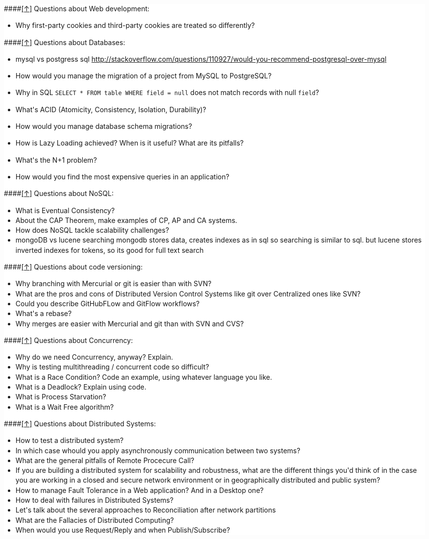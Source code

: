 
####[[↑]](#toc) <a name='web'>Questions about Web development:</a>
* Why first-party cookies and third-party cookies are treated so differently?


####[[↑]](#toc) <a name='databases'>Questions about Databases:</a>
* mysql vs postgress sql
http://stackoverflow.com/questions/110927/would-you-recommend-postgresql-over-mysql

* How would you manage the migration of a project from MySQL to PostgreSQL?
* Why in SQL ```SELECT * FROM table WHERE field = null``` does not match records with null ``field``?
* What's ACID (Atomicity, Consistency, Isolation, Durability)?
* How would you manage database schema migrations?
* How is Lazy Loading achieved? When is it useful? What are its pitfalls?
* What's the N+1 problem?
* How would you find the most expensive queries in an application?


####[[↑]](#toc) <a name='nosql'>Questions about NoSQL:</a>

* What is Eventual Consistency?
* About the CAP Theorem, make examples of CP, AP and CA systems.
* How does NoSQL tackle scalability challenges?
* mongoDB vs lucene searching
mongodb stores data, creates indexes as in sql so searching is similar to sql. but lucene stores inverted indexes for tokens, so its good for full text search


####[[↑]](#toc) <a name='codeversioning'>Questions about code versioning:</a>

* Why branching with Mercurial or git is easier than with SVN?
* What are the pros and cons of Distributed Version Control Systems like git over Centralized ones like SVN?
* Could you describe GitHubFLow and GitFlow workflows?
* What's a rebase?
* Why merges are easier with Mercurial and git than with SVN and CVS?



####[[↑]](#toc) <a name='concurrency'>Questions about Concurrency:</a>

* Why do we need Concurrency, anyway? Explain.
* Why is testing multithreading / concurrent code so difficult? 
* What is a Race Condition? Code an example, using whatever language you like.
* What is a Deadlock? Explain using code.
* What is Process Starvation?
* What is a Wait Free algorithm?

####[[↑]](#toc) <a name='distributed'>Questions about Distributed Systems:</a>

* How to test a distributed system?
* In which case whould you apply asynchronously communication between two systems?
* What are the general pitfalls of Remote Procecure Call?
* If you are building a distributed system for scalability and robustness, what are the different things you'd think of in the case you are working in a closed and secure network environment or in geographically distributed and public system?
* How to manage Fault Tolerance in a Web application? And in a Desktop one? 
* How to deal with failures in Distributed Systems?
* Let's talk about the several approaches to Reconciliation after network partitions
* What are the Fallacies of Distributed Computing? 
* When would you use Request/Reply and when Publish/Subscribe?
